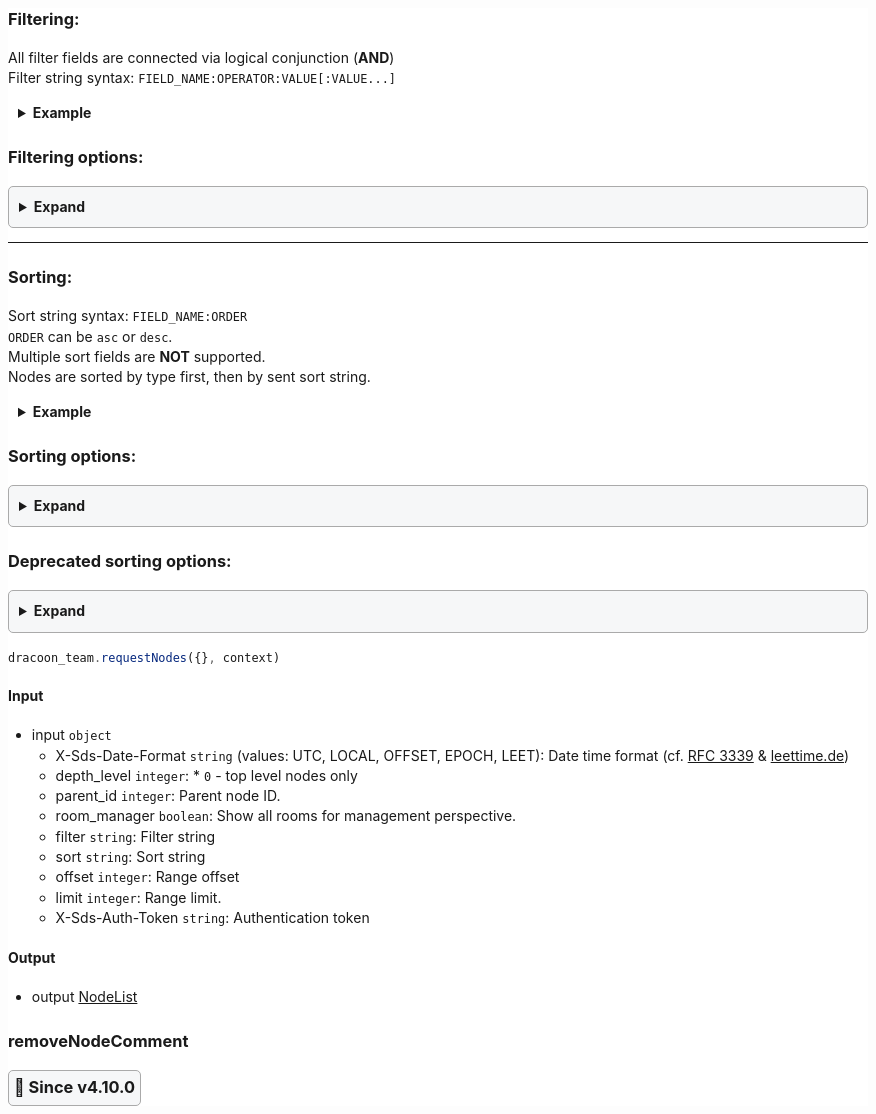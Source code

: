 ### Filtering:
All filter fields are connected via logical conjunction (**AND**)  
Filter string syntax: `FIELD_NAME:OPERATOR:VALUE[:VALUE...]`  

<details style="padding-left: 10px"><summary style="cursor: pointer; outline: none"><strong>Example</strong></summary></details>

### Filtering options:
<details style="padding: 10px; background-color: #F6F7F8; border: 1px solid #AAA; border-radius: 5px;"><summary style="cursor: pointer; outline: none"><strong>Expand</strong></summary></details>

---

### Sorting:
Sort string syntax: `FIELD_NAME:ORDER`  
`ORDER` can be `asc` or `desc`.  
Multiple sort fields are **NOT** supported.  
Nodes are sorted by type first, then by sent sort string.  

<details style="padding-left: 10px"><summary style="cursor: pointer; outline: none"><strong>Example</strong></summary></details>

### Sorting options:
<details style="padding: 10px; background-color: #F6F7F8; border: 1px solid #AAA; border-radius: 5px;"><summary style="cursor: pointer; outline: none"><strong>Expand</strong></summary></details>

### Deprecated sorting options:
<details style="padding: 10px; background-color: #F6F7F8; border: 1px solid #AAA; border-radius: 5px;"><summary style="cursor: pointer; outline: none"><strong>Expand</strong></summary></details>


```js
dracoon_team.requestNodes({}, context)
```

#### Input
* input `object`
  * X-Sds-Date-Format `string` (values: UTC, LOCAL, OFFSET, EPOCH, LEET): Date time format (cf. [RFC 3339](https://www.ietf.org/rfc/rfc3339.txt) & [leettime.de](http://leettime.de/))
  * depth_level `integer`: * `0` - top level nodes only
  * parent_id `integer`: Parent node ID.
  * room_manager `boolean`: Show all rooms for management perspective.
  * filter `string`: Filter string
  * sort `string`: Sort string
  * offset `integer`: Range offset
  * limit `integer`: Range limit.
  * X-Sds-Auth-Token `string`: Authentication token

#### Output
* output [NodeList](#nodelist)

### removeNodeComment
<h3 style='padding: 5px; background-color: #F6F7F8; border: 1px solid #AAA; border-radius: 5px; display: table-cell;'>&#128640; Since v4.10.0</h3>
